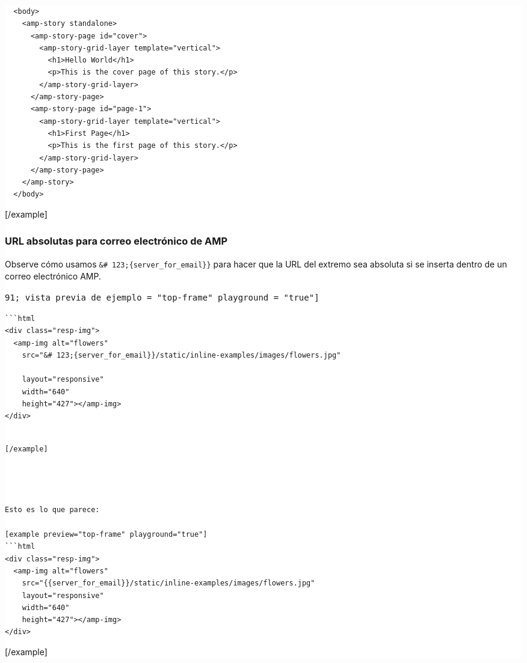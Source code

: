```
  <body>
    <amp-story standalone>
      <amp-story-page id="cover">
        <amp-story-grid-layer template="vertical">
          <h1>Hello World</h1>
          <p>This is the cover page of this story.</p>
        </amp-story-grid-layer>
      </amp-story-page>
      <amp-story-page id="page-1">
        <amp-story-grid-layer template="vertical">
          <h1>First Page</h1>
          <p>This is the first page of this story.</p>
        </amp-story-grid-layer>
      </amp-story-page>
    </amp-story>
  </body>
```
[/example]

### URL absolutas para correo electrónico de AMP

Observe cómo usamos <code>&# 123;{server_for_email}}</code> para hacer que la URL del extremo sea absoluta si se inserta dentro de un correo electrónico AMP.

<div class="ap-m-code-snippet"><pre>91; vista previa de ejemplo = "top-frame" playground = "true"]<br></pre></div>

```
```html
<div class="resp-img">
  <amp-img alt="flowers"
    src="&# 123;{server_for_email}}/static/inline-examples/images/flowers.jpg"

    layout="responsive"
    width="640"
    height="427"></amp-img>
</div>
```
```

[/example]




Esto es lo que parece:

[example preview="top-frame" playground="true"]
```html
<div class="resp-img">
  <amp-img alt="flowers"
    src="{{server_for_email}}/static/inline-examples/images/flowers.jpg"
    layout="responsive"
    width="640"
    height="427"></amp-img>
</div>
```
[/example]
